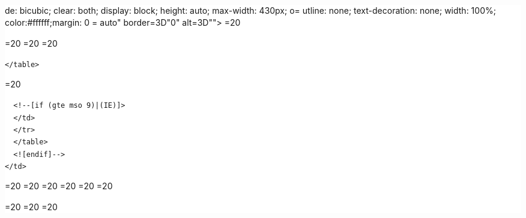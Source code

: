 de: bicubic; clear: both; display: block; height: auto; max-width: 430px; o=
utline: none; text-decoration: none; width: 100%;  color:#ffffff;margin: 0 =
auto" border=3D"0" alt=3D""> =20
   </div>
</td>   =20
</tr>     =20
     =20


    </table>
  =20

      <!--[if (gte mso 9)|(IE)]>
      </td>
      </tr>
      </table>
      <![endif]-->
    </td>
  </tr>

</table>








































 =20
 =20
 =20
  =20
 =20
 =20





 =20
 =20
 =20
